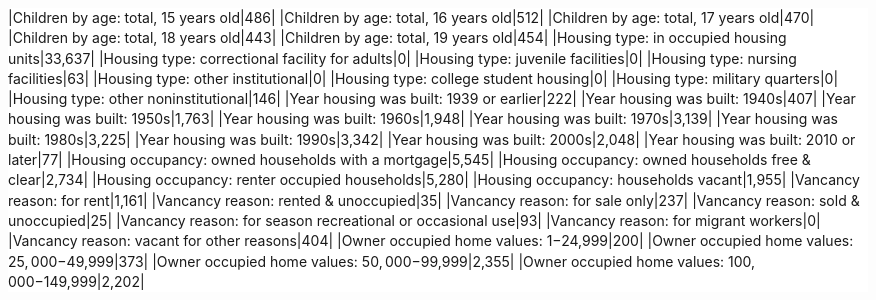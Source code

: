 |Children by age: total, 15 years old|486|
|Children by age: total, 16 years old|512|
|Children by age: total, 17 years old|470|
|Children by age: total, 18 years old|443|
|Children by age: total, 19 years old|454|
|Housing type: in occupied housing units|33,637|
|Housing type: correctional facility for adults|0|
|Housing type: juvenile facilities|0|
|Housing type: nursing facilities|63|
|Housing type: other institutional|0|
|Housing type: college student housing|0|
|Housing type: military quarters|0|
|Housing type: other noninstitutional|146|
|Year housing was built: 1939 or earlier|222|
|Year housing was built: 1940s|407|
|Year housing was built: 1950s|1,763|
|Year housing was built: 1960s|1,948|
|Year housing was built: 1970s|3,139|
|Year housing was built: 1980s|3,225|
|Year housing was built: 1990s|3,342|
|Year housing was built: 2000s|2,048|
|Year housing was built: 2010 or later|77|
|Housing occupancy: owned households with a mortgage|5,545|
|Housing occupancy: owned households free & clear|2,734|
|Housing occupancy: renter occupied households|5,280|
|Housing occupancy: households vacant|1,955|
|Vancancy reason: for rent|1,161|
|Vancancy reason: rented & unoccupied|35|
|Vancancy reason: for sale only|237|
|Vancancy reason: sold & unoccupied|25|
|Vancancy reason: for season recreational or occasional use|93|
|Vancancy reason: for migrant workers|0|
|Vancancy reason: vacant for other reasons|404|
|Owner occupied home values: $1-$24,999|200|
|Owner occupied home values: $25,000-$49,999|373|
|Owner occupied home values: $50,000-$99,999|2,355|
|Owner occupied home values: $100,000-$149,999|2,202|